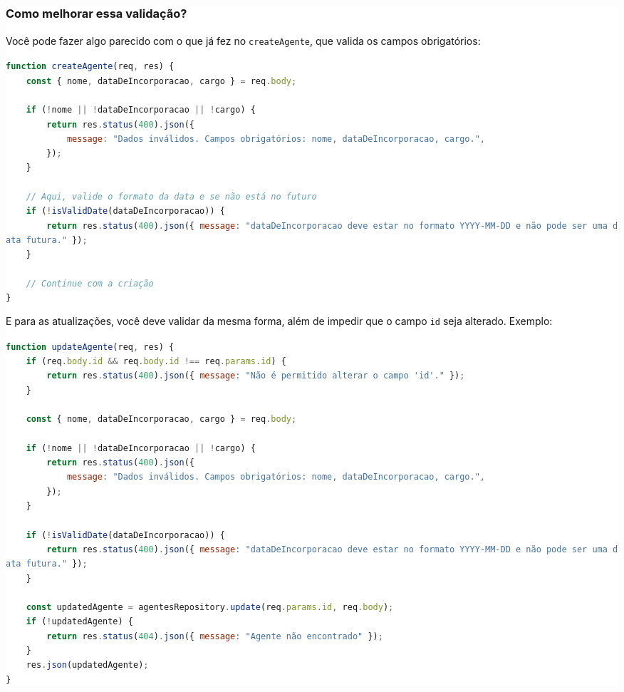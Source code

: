 
### Como melhorar essa validação?

Você pode fazer algo parecido com o que já fez no `createAgente`, que valida os campos obrigatórios:

```js
function createAgente(req, res) {
    const { nome, dataDeIncorporacao, cargo } = req.body;

    if (!nome || !dataDeIncorporacao || !cargo) {
        return res.status(400).json({
            message: "Dados inválidos. Campos obrigatórios: nome, dataDeIncorporacao, cargo.",
        });
    }

    // Aqui, valide o formato da data e se não está no futuro
    if (!isValidDate(dataDeIncorporacao)) {
        return res.status(400).json({ message: "dataDeIncorporacao deve estar no formato YYYY-MM-DD e não pode ser uma data futura." });
    }

    // Continue com a criação
}
```

E para as atualizações, você deve validar da mesma forma, além de impedir que o campo `id` seja alterado. Exemplo:

```js
function updateAgente(req, res) {
    if (req.body.id && req.body.id !== req.params.id) {
        return res.status(400).json({ message: "Não é permitido alterar o campo 'id'." });
    }

    const { nome, dataDeIncorporacao, cargo } = req.body;

    if (!nome || !dataDeIncorporacao || !cargo) {
        return res.status(400).json({
            message: "Dados inválidos. Campos obrigatórios: nome, dataDeIncorporacao, cargo.",
        });
    }

    if (!isValidDate(dataDeIncorporacao)) {
        return res.status(400).json({ message: "dataDeIncorporacao deve estar no formato YYYY-MM-DD e não pode ser uma data futura." });
    }

    const updatedAgente = agentesRepository.update(req.params.id, req.body);
    if (!updatedAgente) {
        return res.status(404).json({ message: "Agente não encontrado" });
    }
    res.json(updatedAgente);
}
```
